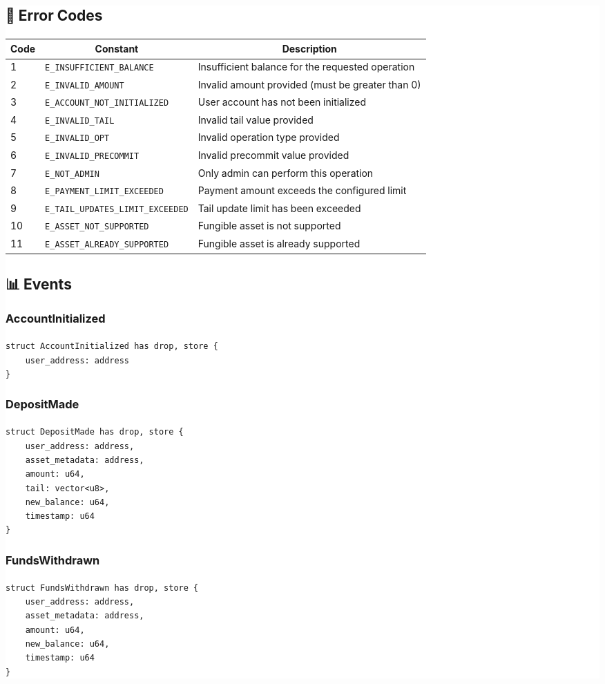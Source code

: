 ## 🎯 Error Codes

| Code | Constant | Description |
|------|----------|-------------|
| 1 | `E_INSUFFICIENT_BALANCE` | Insufficient balance for the requested operation |
| 2 | `E_INVALID_AMOUNT` | Invalid amount provided (must be greater than 0) |
| 3 | `E_ACCOUNT_NOT_INITIALIZED` | User account has not been initialized |
| 4 | `E_INVALID_TAIL` | Invalid tail value provided |
| 5 | `E_INVALID_OPT` | Invalid operation type provided |
| 6 | `E_INVALID_PRECOMMIT` | Invalid precommit value provided |
| 7 | `E_NOT_ADMIN` | Only admin can perform this operation |
| 8 | `E_PAYMENT_LIMIT_EXCEEDED` | Payment amount exceeds the configured limit |
| 9 | `E_TAIL_UPDATES_LIMIT_EXCEEDED` | Tail update limit has been exceeded |
| 10 | `E_ASSET_NOT_SUPPORTED` | Fungible asset is not supported |
| 11 | `E_ASSET_ALREADY_SUPPORTED` | Fungible asset is already supported |

## 📊 Events

### AccountInitialized
```move
struct AccountInitialized has drop, store {
    user_address: address
}
```

### DepositMade
```move
struct DepositMade has drop, store {
    user_address: address,
    asset_metadata: address,
    amount: u64,
    tail: vector<u8>,
    new_balance: u64,
    timestamp: u64
}
```

### FundsWithdrawn
```move
struct FundsWithdrawn has drop, store {
    user_address: address,
    asset_metadata: address,
    amount: u64,
    new_balance: u64,
    timestamp: u64
}
```
